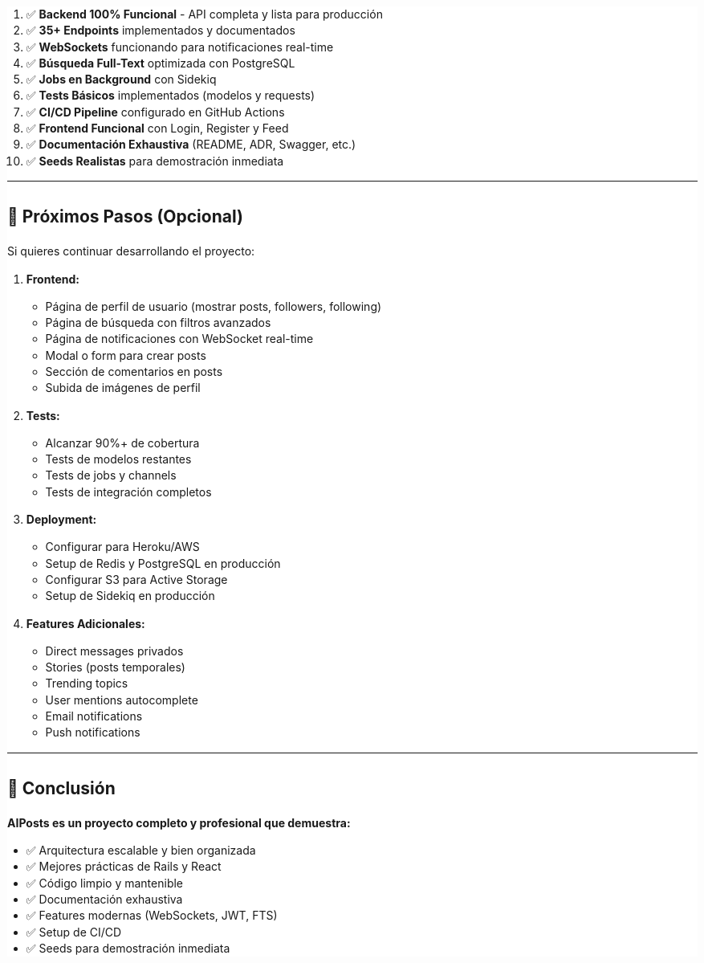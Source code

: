 1. ✅ **Backend 100% Funcional** - API completa y lista para producción
2. ✅ **35+ Endpoints** implementados y documentados
3. ✅ **WebSockets** funcionando para notificaciones real-time
4. ✅ **Búsqueda Full-Text** optimizada con PostgreSQL
5. ✅ **Jobs en Background** con Sidekiq
6. ✅ **Tests Básicos** implementados (modelos y requests)
7. ✅ **CI/CD Pipeline** configurado en GitHub Actions
8. ✅ **Frontend Funcional** con Login, Register y Feed
9. ✅ **Documentación Exhaustiva** (README, ADR, Swagger, etc.)
10. ✅ **Seeds Realistas** para demostración inmediata

---

## 📝 Próximos Pasos (Opcional)

Si quieres continuar desarrollando el proyecto:

1. **Frontend:**
   - Página de perfil de usuario (mostrar posts, followers, following)
   - Página de búsqueda con filtros avanzados
   - Página de notificaciones con WebSocket real-time
   - Modal o form para crear posts
   - Sección de comentarios en posts
   - Subida de imágenes de perfil

2. **Tests:**
   - Alcanzar 90%+ de cobertura
   - Tests de modelos restantes
   - Tests de jobs y channels
   - Tests de integración completos

3. **Deployment:**
   - Configurar para Heroku/AWS
   - Setup de Redis y PostgreSQL en producción
   - Configurar S3 para Active Storage
   - Setup de Sidekiq en producción

4. **Features Adicionales:**
   - Direct messages privados
   - Stories (posts temporales)
   - Trending topics
   - User mentions autocomplete
   - Email notifications
   - Push notifications

---

## 🎉 Conclusión

**AIPosts es un proyecto completo y profesional que demuestra:**

- ✅ Arquitectura escalable y bien organizada
- ✅ Mejores prácticas de Rails y React
- ✅ Código limpio y mantenible
- ✅ Documentación exhaustiva
- ✅ Features modernas (WebSockets, JWT, FTS)
- ✅ Setup de CI/CD
- ✅ Seeds para demostración inmediata
